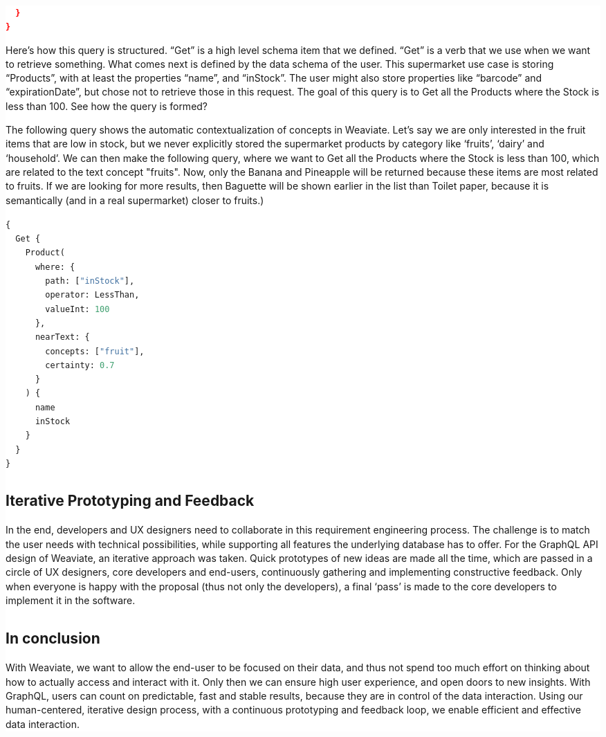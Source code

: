 ```json
  }
}
```

Here’s how this query is structured. “Get” is a high level schema item that we defined. “Get” is a verb that we use when we want to retrieve something. What comes next is defined by the data schema of the user. This supermarket use case is storing “Products”, with at least the properties “name”, and “inStock”. The user might also store properties like “barcode” and “expirationDate”, but chose not to retrieve those in this request. The goal of this query is to Get all the Products where the Stock is less than 100. See how the query is formed?

The following query shows the automatic contextualization of concepts in Weaviate. Let’s say we are only interested in the fruit items that are low in stock, but we never explicitly stored the supermarket products by category like ‘fruits’, ‘dairy’ and ‘household’. We can then make the following query, where we want to Get all the Products where the Stock is less than 100, which are related to the text concept "fruits". Now, only the Banana and Pineapple will be returned because these items are most related to fruits. If we are looking for more results, then Baguette will be shown earlier in the list than Toilet paper, because it is semantically (and in a real supermarket) closer to fruits.)

```graphql
{
  Get {
    Product(
      where: {
        path: ["inStock"], 
        operator: LessThan, 
        valueInt: 100
      },
      nearText: {
        concepts: ["fruit"],
        certainty: 0.7
      }
    ) {
      name
      inStock
    }
  }
}
```

## Iterative Prototyping and Feedback
In the end, developers and UX designers need to collaborate in this requirement engineering process. The challenge is to match the user needs with technical possibilities, while supporting all features the underlying database has to offer. For the GraphQL API design of Weaviate, an iterative approach was taken. Quick prototypes of new ideas are made all the time, which are passed in a circle of UX designers, core developers and end-users, continuously gathering and implementing constructive feedback. Only when everyone is happy with the proposal (thus not only the developers), a final ‘pass’ is made to the core developers to implement it in the software.

## In conclusion
With Weaviate, we want to allow the end-user to be focused on their data, and thus not spend too much effort on thinking about how to actually access and interact with it. Only then we can ensure high user experience, and open doors to new insights. With GraphQL, users can count on predictable, fast and stable results, because they are in control of the data interaction. Using our human-centered, iterative design process, with a continuous prototyping and feedback loop, we enable efficient and effective data interaction.

